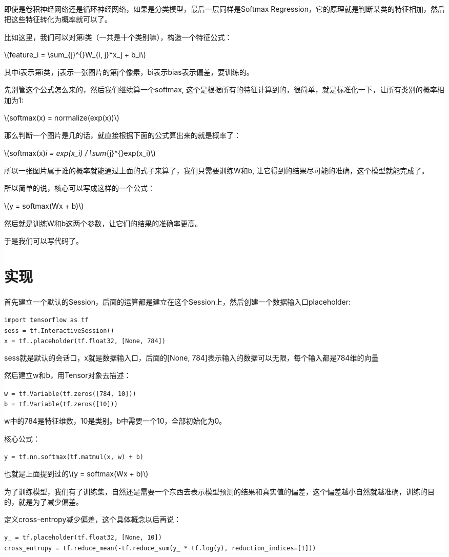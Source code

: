 即使是卷积神经网络还是循环神经网络，如果是分类模型，最后一层同样是Softmax Regression，它的原理就是判断某类的特征相加，然后把这些特征转化为概率就可以了。

比如这里，我们可以对第i类（一共是十个类别嘛），构造一个特征公式：

\\(feature_i = \sum_{j}^{}W_{i, j}*x_j + b_i\\)

其中i表示第i类，j表示一张图片的第j个像素，bi表示bias表示偏差，要训练的。

先别管这个公式怎么来的，然后我们继续算一个softmax, 这个是根据所有的特征计算到的，很简单，就是标准化一下，让所有类别的概率相加为1:

\\(softmax(x) = normalize(exp(x))\\)

那么判断一个图片是几的话，就直接根据下面的公式算出来的就是概率了：

\\(softmax(x)_i = exp(x_i) / \sum_{j}^{}exp(x_i)\\)

所以一张图片属于谁的概率就能通过上面的式子来算了，我们只需要训练W和b, 让它得到的结果尽可能的准确，这个模型就能完成了。

所以简单的说，核心可以写成这样的一个公式：

\\(y = softmax(Wx + b)\\)

然后就是训练W和b这两个参数，让它们的结果的准确率更高。

于是我们可以写代码了。

# 实现

首先建立一个默认的Session，后面的运算都是建立在这个Session上，然后创建一个数据输入口placeholder:

```
import tensorflow as tf
sess = tf.InteractiveSession()
x = tf..placeholder(tf.float32, [None, 784])
```

sess就是默认的会话口，x就是数据输入口，后面的[None, 784]表示输入的数据可以无限，每个输入都是784维的向量

然后建立w和b，用Tensor对象去描述：

```
w = tf.Variable(tf.zeros([784, 10]))
b = tf.Variable(tf.zeros([10]))
```

w中的784是特征维数，10是类别。b中需要一个10，全部初始化为0。

核心公式：

```
y = tf.nn.softmax(tf.matmul(x, w) + b)
```

也就是上面提到过的\\(y = softmax(Wx + b)\\)

为了训练模型，我们有了训练集，自然还是需要一个东西去表示模型预测的结果和真实值的偏差，这个偏差越小自然就越准确，训练的目的，就是为了减少偏差。

定义cross-entropy减少偏差，这个具体概念以后再说：

```
y_ = tf.placeholder(tf.float32, [None, 10])
cross_entropy = tf.reduce_mean(-tf.reduce_sum(y_ * tf.log(y), reduction_indices=[1]))
```
